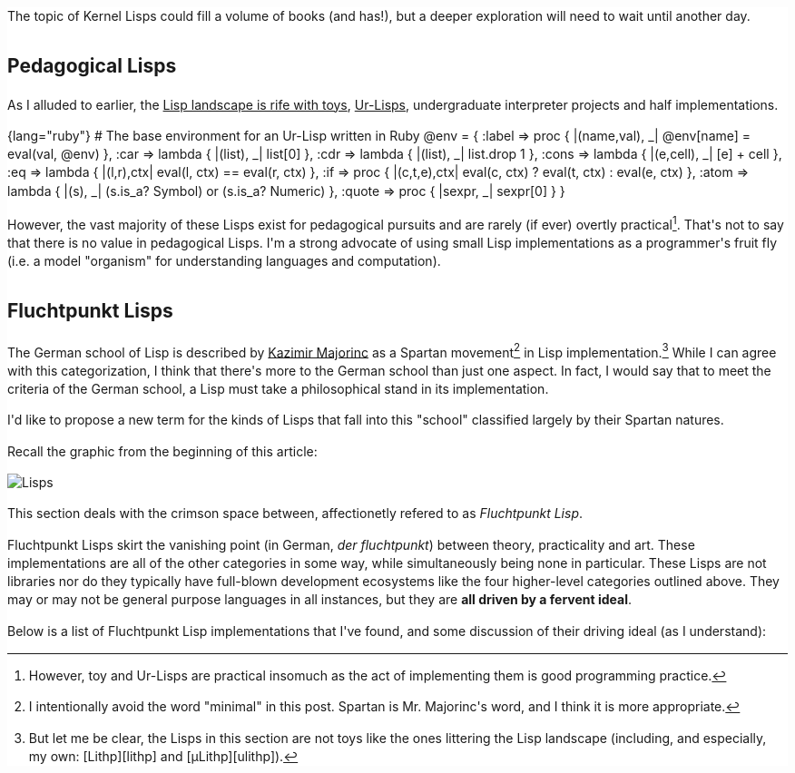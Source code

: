 The topic of Kernel Lisps could fill a volume of books (and has!), but a deeper exploration will need to wait until another day.

## Pedagogical Lisps

As I alluded to earlier, the [Lisp landscape is rife with toys](http://www.google.com/search?sourceid=chrome&ie=UTF-8&q=toy+lisp), [Ur-Lisps](http://axisofeval.blogspot.com/2010/08/no-more-minimal-early-lisps-pulleezz.html), undergraduate interpreter projects and half implementations.

{lang="ruby"}
    # The base environment for an Ur-Lisp written in Ruby
    @env = { 
	 :label => proc { |(name,val), _| @env[name] = eval(val, @env) },
     :car   => lambda { |(list), _| list[0] },
	 :cdr   => lambda { |(list), _| list.drop 1 },
     :cons  => lambda { |(e,cell), _| [e] + cell },
	 :eq    => lambda { |(l,r),ctx| eval(l, ctx) == eval(r, ctx) },
     :if    => proc { |(c,t,e),ctx| eval(c, ctx) ? eval(t, ctx) : eval(e, ctx) },
     :atom  => lambda { |(s), _| (s.is_a? Symbol) or (s.is_a? Numeric) },
     :quote => proc { |sexpr, _| sexpr[0] } }

However, the vast majority of these Lisps exist for pedagogical pursuits and are rarely (if ever) overtly practical[^overt].  That's not to say that there is no value in pedagogical Lisps.  I'm a strong advocate of using small Lisp implementations as a programmer's fruit fly (i.e. a model "organism" for understanding languages and computation).

## Fluchtpunkt Lisps

The German school of Lisp is described by [Kazimir Majorinc][kaz] as a Spartan movement[^mini] in Lisp implementation.[^toys]  While I can agree with this categorization, I think that there's more to the German school than just one aspect.  In fact, I would say that to meet the criteria of the German school, a Lisp must take a philosophical stand in its implementation.

I'd like to propose a new term for the kinds of Lisps that fall into this "school" classified largely by their Spartan natures.  

Recall the graphic from the beginning of this article:

![Lisps](http://readevalprintlove.fogus.me/images/lisps.png "The space between")

This section deals with the crimson space between, affectionetly refered to as *Fluchtpunkt Lisp*.

Fluchtpunkt Lisps skirt the vanishing point (in German, *der fluchtpunkt*) between theory, practicality and art.  These implementations are all of the other categories in some way, while simultaneously being none in particular.  These Lisps are not libraries nor do they typically have full-blown development ecosystems like the four higher-level categories outlined above.  They may or may not be general purpose languages in all instances, but they are **all driven by a fervent ideal**.  

Below is a list of Fluchtpunkt Lisp implementations that I've found, and some discussion of their driving ideal (as I understand):

[kaz]: http://kazimirmajorinc.blogspot.com/2011/04/one-picolisp-snippet.html

[^toys]: But let me be clear, the Lisps in this section are not toys like the ones littering the Lisp landscape (including, and especially, my own: [Lithp][lithp] and [μLithp][ulithp]).


[^toil]: Not nearly as rigorous as Pi Mu's however.
[^repl]: Think REPL.
[lisp-fu]: http://www-formal.stanford.edu/jmc/lisp20th.html
[^more-lisp]: I'll come back to this list in future installments. Stay tuned.
[^lua]: Lua is very close to meeting all of the requirements above and with [MetaLua](http://metalua.luaforge.net/) is darn near complete.
[^std]: A relience on the Common Lisp standard for language definition leads me to believe that `eval` is an insufficient mechanism for describing the nuances of CL.
[^clway]: To the extent that Common Lisp has or supports a "way."
[^idont]: I don't really care, but I'll still try to use the terms "Lisp family" vs. "Little language" vs. some other terms to make a distinction.
[^scmnot]: There was an epic thread on the comp.lang.lisp Usenet list circa 2002 involving part trolling, part rage and part wisdom entitled *[Why Scheme is not a Lisp?](https://groups.google.com/forum/#!topic/comp.lang.lisp/Bj8Hx6mZEYI)*.  It's well worth exploring that thread for a deeper understanding of just what constitutes a Lisp and how Internet communications will be the death of us all.
[^zine]: The tern "zine" is a bit archaic, but I've not thought of a better term for what this is.  I was considering "xine", but that's not really satisfactory either.
[diff]: http://www.paulgraham.com/diff.html
[lirb]: http://www.randomhacks.net/articles/2005/12/03/why-ruby-is-an-acceptable-lisp
[lispnot]: http://steve-yegge.blogspot.com/2006/04/lisp-is-not-acceptable-lisp.html
[lisca]: http://willwhim.wpengine.com/2013/02/22/why-scala-is-an-acceptable-lisp
[why-ig]: http://axisofeval.blogspot.com/2010/04/why-i-ignore-clojure.html
[plotting]: http://web.archive.org/web/20051211071852/http://fresh.homeunix.net/files/ilc02/proceedings/Andre-van-Meulebrouck.pdf
[^revisited]: This is an expanded and updated version of an [earlier article "The German School of Lisp" from 2011](http://blog.fogus.me/2011/05/03/the-german-school-of-lisp-2/).
[kan]: http://www.michaelbach.de/ot/cog_kanizsa/index.html
[^real]: I really hesitate to use the term "real world" because it's often used to categorize highly fashionable or mainstream jobs or markets.  However, *my* "real-world" involves distributed simulations and production rules systems, two somewhat specialized fields.  Sadly, I think that "real world" is a place where programmers retreat to avoid learning something new and possibly challenging.
[lithp]: http://github.com/fogus/lithp
[ulithp]: http://github.com/fogus/ulithp
[^langdev]: Programming language development.
[^t-book]: http://www.amazon.com/o/asin/013881905X?tag=fogus-20
[1]: http://www.paulgraham.com/power.html
[2]: http://www.paulgraham.com/hundred.html
[pg]: http://www.arclanguage.org/item?id=8462
[3]: https://sites.google.com/site/arclanguagewiki/home 
[^simpl]: The word "simple" is used in a loose way throughout this issue and is not tied to its dual "entangled" nor "complected."
[^overt]: However, toy and Ur-Lisps are practical insomuch as the act of implementing them is good programming practice.
[^fexprs]: Regardless of the chances of bringing a libel suit on myself, I will say that fexprs are effectively runtime macros. 
[^mul]: Well, you could also use `(mul 4 (atan 1))` if you didn't care about precision. :p
[^mini]: I intentionally avoid the word "minimal" in this post.  Spartan is Mr. Majorinc's word, and I think it is more appropriate.
[^patt]: I miss pattern matching.  `clojure.core.match`, wherefore art thou?
[^lisp-n]: Common Lisp has many more than two namespaces for binding certain values to names.  I could (and probably will) write a whole issue on just this topic.
[^scm-macro]: The `schemish` macro is taken wholly from Erik Naggum (at https://groups.google.com/forum/#!topic/comp.lang.lisp/Bj8Hx6mZEYI%5B101-125) with the name changed for giggles.  I also removed his use of `locally` as I didn't want to get into a discussion of why it was or wasn't needed.  It's worth reading the original message for additional illumination.  You can enhance your reading by exploring his original code and my changes at <http://ideone.com/axfTIQ>.
[^nope]: I'll not discuss the "kinds" at all.  Sorry.
[^hmmm]: Debatable.
[lol]: http://www.amazon.com/dp/1593272812/?tag=fogus-20
[^games]: As a fan of simple games in the Looney Labs vein, (dare I say, Fluchtpunkt games?) I appreciate the games included in the book.  Not only are they informative, but they're also fun to play.
[cb]: http://landoflisp.com/
[joy]: http://www.joyofclojure.com
[^why-die]: http://www.loper-os.org/?p=568
[^flet]: I understand how packages and the restrictions on the core symbols help here -- let me have some fun please.